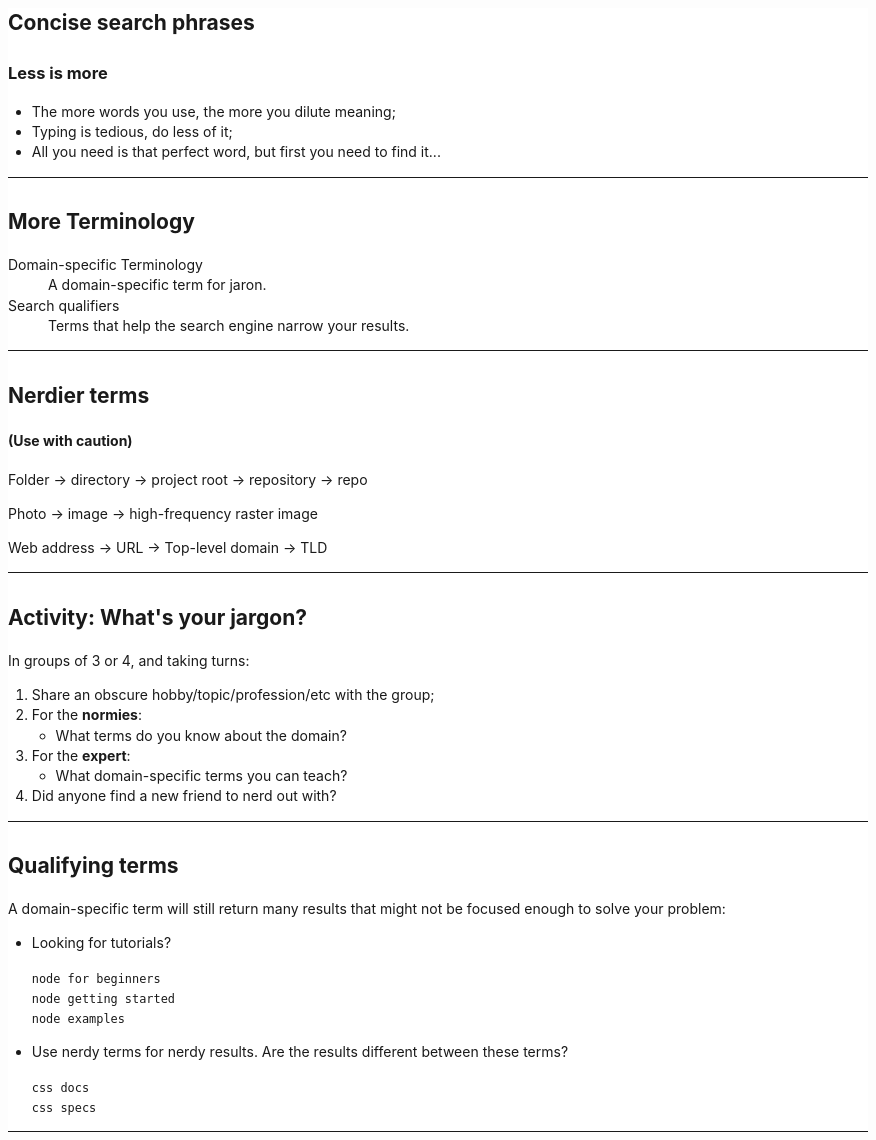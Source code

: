 
## Concise search phrases
### Less is more
- The more words you use, the more you dilute meaning;
- Typing is tedious, do less of it;
- All you need is that perfect word, but first you need to find it...

---

## More Terminology
<dl>
  <dt>Domain-specific Terminology</dt>
  <dd>A domain-specific term for jaron.</dd>
  <dt>Search qualifiers</dt>
  <dd>Terms that help the search engine narrow your results.</dd>
</dl>

---

## Nerdier terms
#### (Use with caution)
Folder &#8594; directory &#8594; project root &#8594; repository &#8594; repo

Photo &#8594; image &#8594; high-frequency raster image

Web address &#8594; URL &#8594; Top-level domain &#8594; TLD

---

## Activity: What's your jargon?
In groups of 3 or 4, and taking turns:
1. Share an obscure hobby/topic/profession/etc with the group;
2. For the **normies**: 
    - What terms do you know about the domain?
3. For the **expert**:
    - What domain-specific terms you can teach?
4. Did anyone find a new friend to nerd out with?

---

## Qualifying terms
A domain-specific term will still return many results that might not be focused enough to solve your problem:
- Looking for tutorials?
    ```html
    node for beginners
    node getting started
    node examples
    ```
- Use nerdy terms for nerdy results. Are the results different between these terms?
    ```html
    css docs
    css specs
    ```

---
